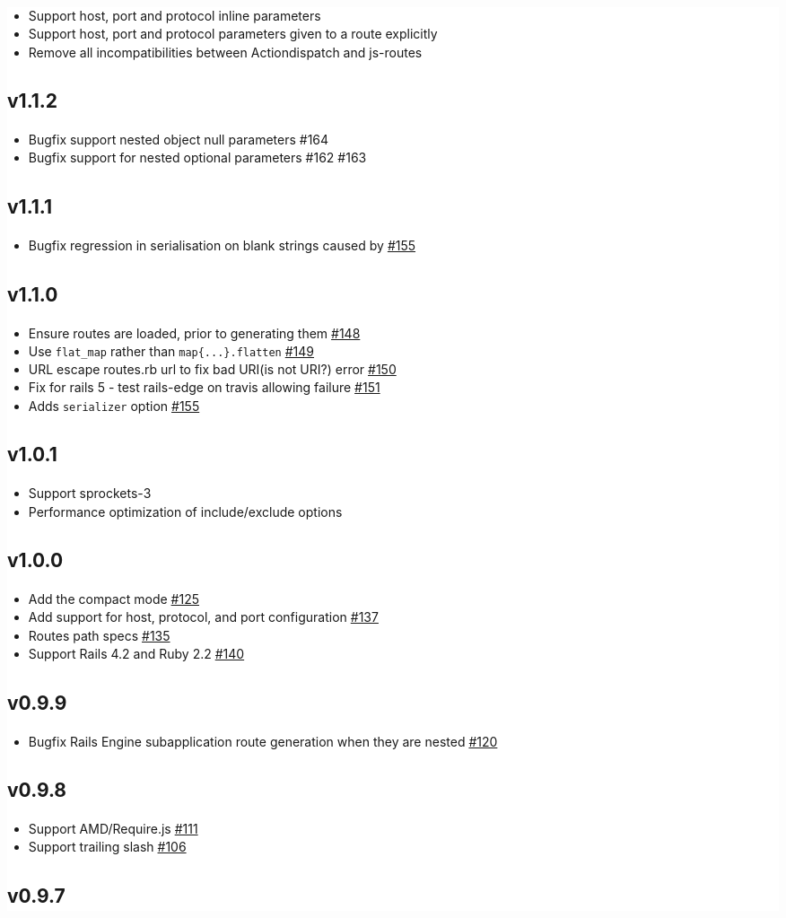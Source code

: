 * Support host, port and protocol inline parameters
* Support host, port and protocol parameters given to a route explicitly
* Remove all incompatibilities between Actiondispatch and js-routes

## v1.1.2

* Bugfix support nested object null parameters #164
* Bugfix support for nested optional parameters #162 #163

## v1.1.1

* Bugfix regression in serialisation on blank strings caused by [#155](https://github.com/railsware/js-routes/pull/155/files)

## v1.1.0

* Ensure routes are loaded, prior to generating them [#148](https://github.com/railsware/js-routes/pull/148)
* Use `flat_map` rather than `map{...}.flatten` [#149](https://github.com/railsware/js-routes/pull/149)
* URL escape routes.rb url to fix bad URI(is not URI?) error [#150](https://github.com/railsware/js-routes/pull/150)
* Fix for rails 5 - test rails-edge on travis allowing failure [#151](https://github.com/railsware/js-routes/pull/151)
* Adds `serializer` option [#155](https://github.com/railsware/js-routes/pull/155/files)

## v1.0.1

* Support sprockets-3
* Performance optimization of include/exclude options

## v1.0.0

* Add the compact mode [#125](https://github.com/railsware/js-routes/pull/125)
* Add support for host, protocol, and port configuration [#137](https://github.com/railsware/js-routes/pull/137)
* Routes path specs [#135](https://github.com/railsware/js-routes/pull/135)
* Support Rails 4.2 and Ruby 2.2 [#140](https://github.com/railsware/js-routes/pull/140)

## v0.9.9

* Bugfix Rails Engine subapplication route generation when they are nested [#120](https://github.com/railsware/js-routes/pull/120)

## v0.9.8

* Support AMD/Require.js [#111](https://github.com/railsware/js-routes/pull/111)
* Support trailing slash [#106](https://github.com/railsware/js-routes/pull/106)

## v0.9.7
